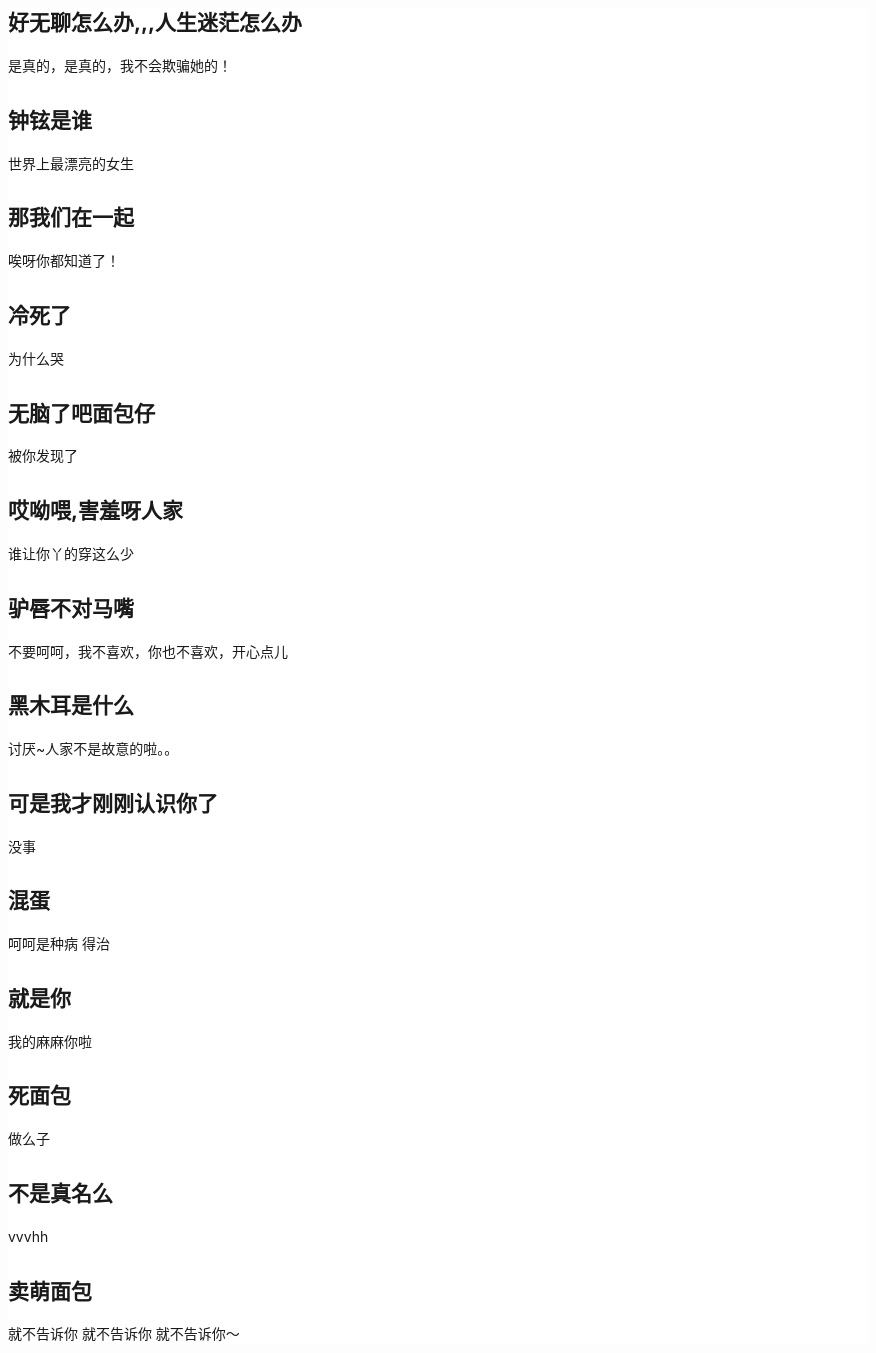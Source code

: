 ## 好无聊怎么办,,,人生迷茫怎么办
是真的，是真的，我不会欺骗她的！

## 钟铉是谁
世界上最漂亮的女生

## 那我们在一起
唉呀你都知道了！

## 冷死了
为什么哭

## 无脑了吧面包仔
被你发现了

## 哎呦喂,害羞呀人家
谁让你丫的穿这么少

## 驴唇不对马嘴
不要呵呵，我不喜欢，你也不喜欢，开心点儿

## 黑木耳是什么
讨厌~人家不是故意的啦。。

## 可是我才刚刚认识你了
没事

## 混蛋
呵呵是种病 得治

## 就是你
我的麻麻你啦

## 死面包
做么子

## 不是真名么
vvvhh

## 卖萌面包
就不告诉你 就不告诉你 就不告诉你〜
